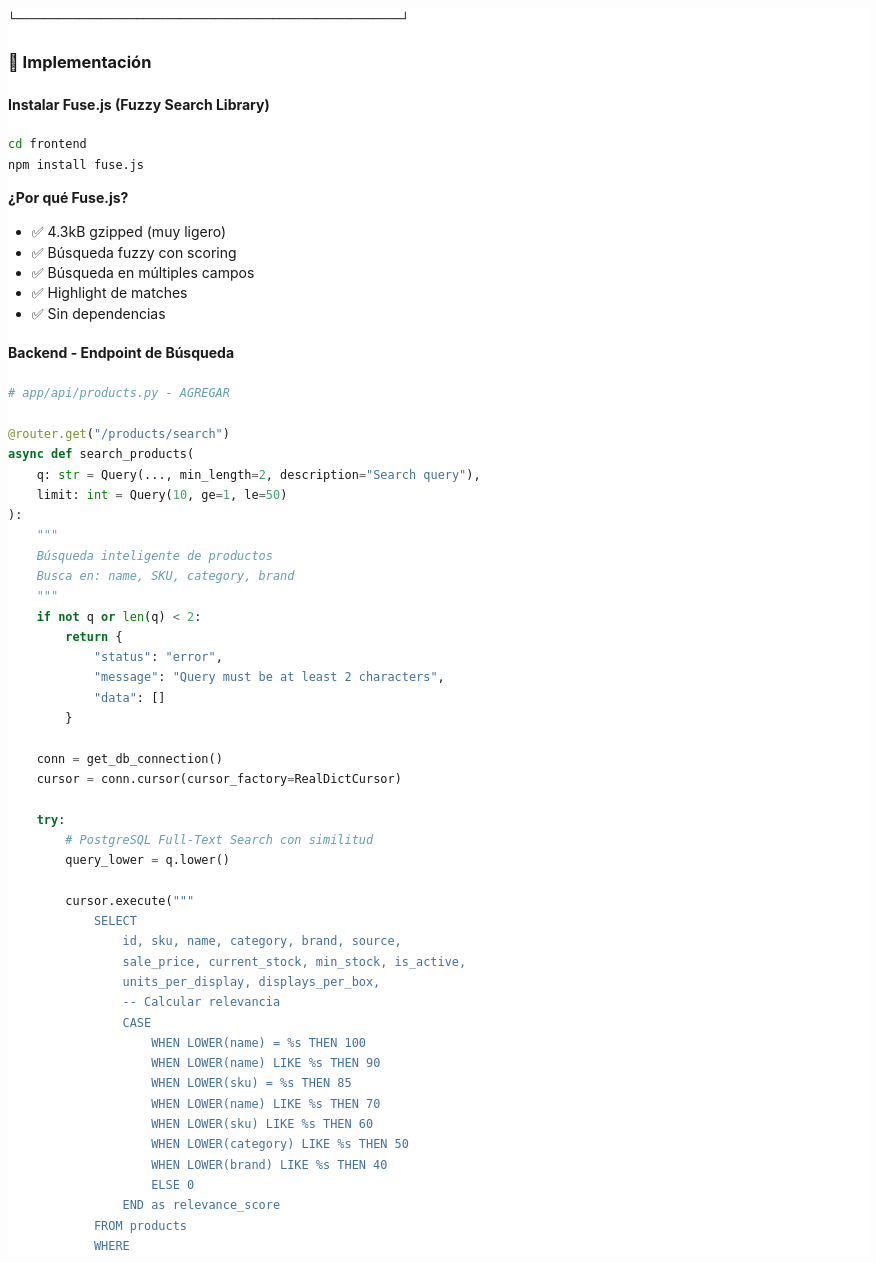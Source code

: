 ```
└──────────────────────────────────────────────────────┘
```

### 🔨 Implementación

#### Instalar Fuse.js (Fuzzy Search Library)

```bash
cd frontend
npm install fuse.js
```

**¿Por qué Fuse.js?**
- ✅ 4.3kB gzipped (muy ligero)
- ✅ Búsqueda fuzzy con scoring
- ✅ Búsqueda en múltiples campos
- ✅ Highlight de matches
- ✅ Sin dependencias

#### Backend - Endpoint de Búsqueda

```python
# app/api/products.py - AGREGAR

@router.get("/products/search")
async def search_products(
    q: str = Query(..., min_length=2, description="Search query"),
    limit: int = Query(10, ge=1, le=50)
):
    """
    Búsqueda inteligente de productos
    Busca en: name, SKU, category, brand
    """
    if not q or len(q) < 2:
        return {
            "status": "error",
            "message": "Query must be at least 2 characters",
            "data": []
        }

    conn = get_db_connection()
    cursor = conn.cursor(cursor_factory=RealDictCursor)

    try:
        # PostgreSQL Full-Text Search con similitud
        query_lower = q.lower()

        cursor.execute("""
            SELECT
                id, sku, name, category, brand, source,
                sale_price, current_stock, min_stock, is_active,
                units_per_display, displays_per_box,
                -- Calcular relevancia
                CASE
                    WHEN LOWER(name) = %s THEN 100
                    WHEN LOWER(name) LIKE %s THEN 90
                    WHEN LOWER(sku) = %s THEN 85
                    WHEN LOWER(name) LIKE %s THEN 70
                    WHEN LOWER(sku) LIKE %s THEN 60
                    WHEN LOWER(category) LIKE %s THEN 50
                    WHEN LOWER(brand) LIKE %s THEN 40
                    ELSE 0
                END as relevance_score
            FROM products
            WHERE
```